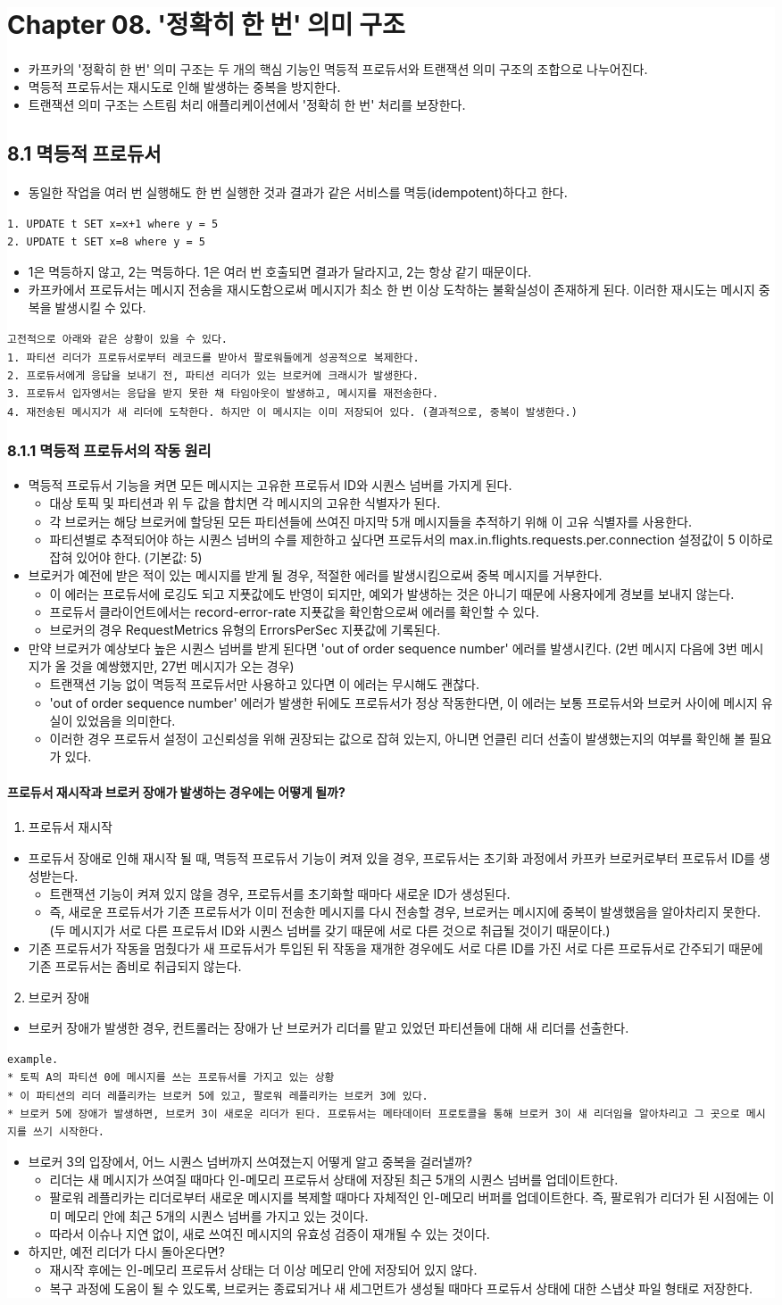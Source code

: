 # Chapter 08. '정확히 한 번' 의미 구조
* 카프카의 '정확히 한 번' 의미 구조는 두 개의 핵심 기능인 멱등적 프로듀서와 트랜잭션 의미 구조의 조합으로 나누어진다.
* 멱등적 프로듀서는 재시도로 인해 발생하는 중복을 방지한다.
* 트랜잭션 의미 구조는 스트림 처리 애플리케이션에서 '정확히 한 번' 처리를 보장한다.

## 8.1 멱등적 프로듀서
* 동일한 작업을 여러 번 실행해도 한 번 실행한 것과 결과가 같은 서비스를 멱등(idempotent)하다고 한다.
```text
1. UPDATE t SET x=x+1 where y = 5
2. UPDATE t SET x=8 where y = 5
```
* 1은 멱등하지 않고, 2는 멱등하다. 1은 여러 번 호출되면 결과가 달라지고, 2는 항상 같기 때문이다.
* 카프카에서 프로듀서는 메시지 전송을 재시도함으로써 메시지가 최소 한 번 이상 도착하는 불확실성이 존재하게 된다. 이러한 재시도는 메시지 중복을 발생시킬 수 있다.
```text
고전적으로 아래와 같은 상황이 있을 수 있다.
1. 파티션 리더가 프로듀서로부터 레코드를 받아서 팔로워들에게 성공적으로 복제한다.
2. 프로듀서에게 응답을 보내기 전, 파티션 리더가 있는 브로커에 크래시가 발생한다.
3. 프로듀서 입자엥서는 응답을 받지 못한 채 타임아웃이 발생하고, 메시지를 재전송한다.
4. 재전송된 메시지가 새 리더에 도착한다. 하지만 이 메시지는 이미 저장되어 있다. (결과적으로, 중복이 발생한다.)
```

### 8.1.1 멱등적 프로듀서의 작동 원리
* 멱등적 프로듀서 기능을 켜면 모든 메시지는 고유한 프로듀서 ID와 시퀀스 넘버를 가지게 된다.
  * 대상 토픽 및 파티션과 위 두 값을 합치면 각 메시지의 고유한 식별자가 된다.
  * 각 브로커는 해당 브로커에 할당된 모든 파티션들에 쓰여진 마지막 5개 메시지들을 추적하기 위해 이 고유 식별자를 사용한다.
  * 파티션별로 추적되어야 하는 시퀀스 넘버의 수를 제한하고 싶다면 프로듀서의 max.in.flights.requests.per.connection 설정값이 5 이하로 잡혀 있어야 한다. (기본값: 5)
* 브로커가 예전에 받은 적이 있는 메시지를 받게 될 경우, 적절한 에러를 발생시킴으로써 중복 메시지를 거부한다.
  * 이 에러는 프로듀서에 로깅도 되고 지푯값에도 반영이 되지만, 예외가 발생하는 것은 아니기 때문에 사용자에게 경보를 보내지 않는다.
  * 프로듀서 클라이언트에서는 record-error-rate 지푯값을 확인함으로써 에러를 확인할 수 있다.
  * 브로커의 경우 RequestMetrics 유형의 ErrorsPerSec 지푯값에 기록된다.
* 만약 브로커가 예상보다 높은 시퀀스 넘버를 받게 된다면 'out of order sequence number' 에러를 발생시킨다. (2번 메시지 다음에 3번 메시지가 올 것을 예쌍했지만, 27번 메시지가 오는 경우)
  * 트랜잭션 기능 없이 멱등적 프로듀서만 사용하고 있다면 이 에러는 무시해도 괜찮다.
  * 'out of order sequence number' 에러가 발생한 뒤에도 프로듀서가 정상 작동한다면, 이 에러는 보통 프로듀서와 브로커 사이에 메시지 유실이 있었음을 의미한다.
  * 이러한 경우 프로듀서 설정이 고신뢰성을 위해 권장되는 값으로 잡혀 있는지, 아니면 언클린 리더 선출이 발생했는지의 여부를 확인해 볼 필요가 있다.

#### 프로듀서 재시작과 브로커 장애가 발생하는 경우에는 어떻게 될까?
1. 프로듀서 재시작
* 프로듀서 장애로 인해 재시작 될 때, 멱등적 프로듀서 기능이 켜져 있을 경우, 프로듀서는 초기화 과정에서 카프카 브로커로부터 프로듀서 ID를 생성받는다.
  * 트랜잭션 기능이 켜져 있지 않을 경우, 프로듀서를 초기화할 때마다 새로운 ID가 생성된다. 
  * 즉, 새로운 프로듀서가 기존 프로듀서가 이미 전송한 메시지를 다시 전송할 경우, 브로커는 메시지에 중복이 발생했음을 알아차리지 못한다. (두 메시지가 서로 다른 프로듀서 ID와 시퀀스 넘버를 갖기 때문에 서로 다른 것으로 취급될 것이기 때문이다.)
* 기존 프로듀서가 작동을 멈췄다가 새 프로듀서가 투입된 뒤 작동을 재개한 경우에도 서로 다른 ID를 가진 서로 다른 프로듀서로 간주되기 때문에 기존 프로듀서는 좀비로 취급되지 않는다.

2. 브로커 장애
* 브로커 장애가 발생한 경우, 컨트롤러는 장애가 난 브로커가 리더를 맡고 있었던 파티션들에 대해 새 리더를 선출한다.
```text
example.
* 토픽 A의 파티션 0에 메시지를 쓰는 프로듀서를 가지고 있는 상황
* 이 파티션의 리더 레플리카는 브로커 5에 있고, 팔로워 레플리카는 브로커 3에 있다.
* 브로커 5에 장애가 발생하면, 브로커 3이 새로운 리더가 된다. 프로듀서는 메타데이터 프로토콜을 통해 브로커 3이 새 리더임을 알아차리고 그 곳으로 메시지를 쓰기 시작한다.
```
* 브로커 3의 입장에서, 어느 시퀀스 넘버까지 쓰여졌는지 어떻게 알고 중복을 걸러낼까?
  * 리더는 새 메시지가 쓰여질 때마다 인-메모리 프로듀서 상태에 저장된 최근 5개의 시퀀스 넘버를 업데이트한다.
  * 팔로워 레플리카는 리더로부터 새로운 메시지를 복제할 때마다 자체적인 인-메모리 버퍼를 업데이트한다. 즉, 팔로워가 리더가 된 시점에는 이미 메모리 안에 최근 5개의 시퀀스 넘버를 가지고 있는 것이다.
  * 따라서 이슈나 지연 없이, 새로 쓰여진 메시지의 유효성 검증이 재개될 수 있는 것이다.
* 하지만, 예전 리더가 다시 돌아온다면?
  * 재시작 후에는 인-메모리 프로듀서 상태는 더 이상 메모리 안에 저장되어 있지 않다.
  * 복구 과정에 도움이 될 수 있도록, 브로커는 종료되거나 새 세그먼트가 생성될 때마다 프로듀서 상태에 대한 스냅샷 파일 형태로 저장한다.